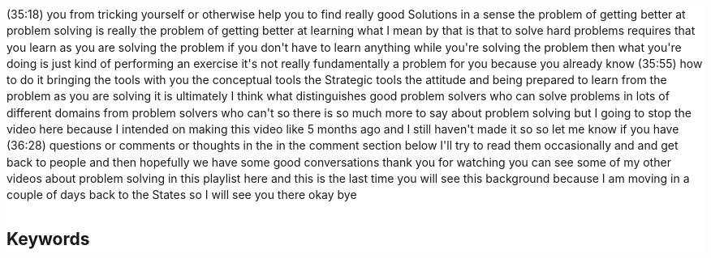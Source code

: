 (35:18) you from tricking yourself or otherwise help you to find really good Solutions in a sense the problem of getting better at problem solving is really the problem of getting better at learning what I mean by that is that to solve hard problems requires that you learn as you are solving the problem if you don't have to learn anything while you're solving the problem then what you're doing is just kind of performing an exercise it's not really fundamentally a problem for you because you already know
(35:55) how to do it bringing the tools with you the conceptual tools the Strategic tools the attitude and being prepared to learn from the problem as you are solving it is ultimately I think what distinguishes good problem solvers who can solve problems in lots of different domains from problem solvers who can't so there is so much more to say about problem solving but I going to stop the video here because I intended on making this video like 5 months ago and I still haven't made it so so let me know if you have
(36:28) questions or comments or thoughts in the in the comment section below I'll try to read them occasionally and and get back to people and then hopefully we have some good conversations thank you for watching you can see some of my other videos about problem solving in this playlist here and this is the last time you will see this background because I am moving in a couple of days back to the States so I will see you there okay bye
## Keywords